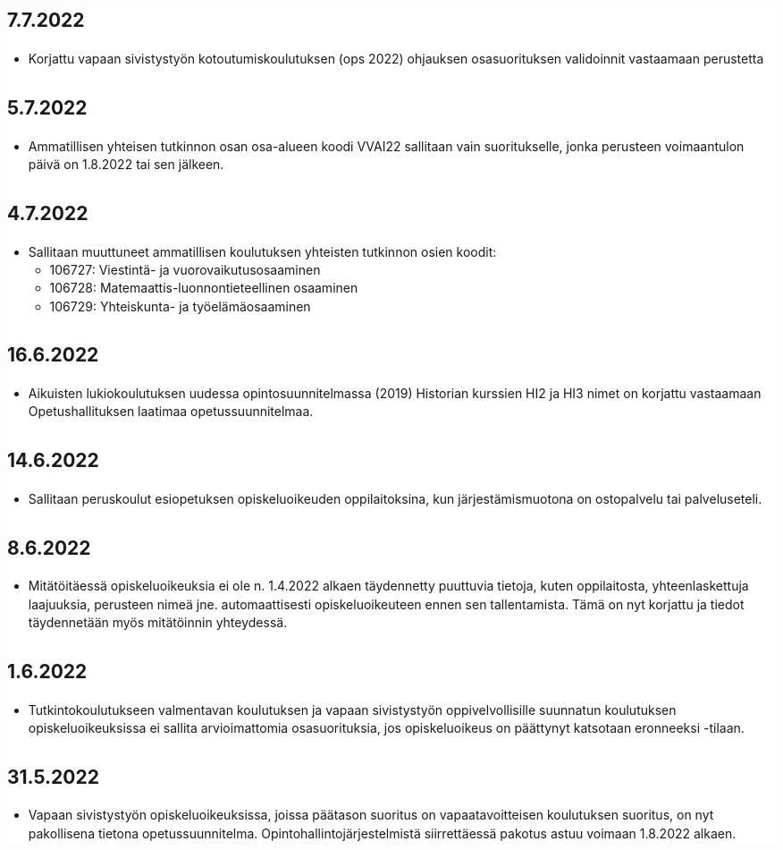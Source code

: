 ## 7.7.2022

- Korjattu vapaan sivistystyön kotoutumiskoulutuksen (ops 2022) ohjauksen osasuorituksen validoinnit vastaamaan perustetta

## 5.7.2022

- Ammatillisen yhteisen tutkinnon osan osa-alueen koodi VVAI22 sallitaan vain suoritukselle, jonka perusteen voimaantulon päivä on 1.8.2022 tai sen jälkeen.

## 4.7.2022

- Sallitaan muuttuneet ammatillisen koulutuksen yhteisten tutkinnon osien koodit:
  - 106727: Viestintä- ja vuorovaikutusosaaminen
  - 106728: Matemaattis-luonnontieteellinen osaaminen
  - 106729: Yhteiskunta- ja työelämäosaaminen

## 16.6.2022

- Aikuisten lukiokoulutuksen uudessa opintosuunnitelmassa (2019) Historian kurssien HI2 ja HI3 nimet on korjattu vastaamaan Opetushallituksen laatimaa opetussuunnitelmaa.

## 14.6.2022

- Sallitaan peruskoulut esiopetuksen opiskeluoikeuden oppilaitoksina, kun järjestämismuotona on ostopalvelu tai palveluseteli.

## 8.6.2022

- Mitätöitäessä opiskeluoikeuksia ei ole n. 1.4.2022 alkaen täydennetty puuttuvia tietoja, kuten oppilaitosta,
  yhteenlaskettuja laajuuksia, perusteen nimeä jne. automaattisesti opiskeluoikeuteen ennen sen tallentamista.
  Tämä on nyt korjattu ja tiedot täydennetään myös mitätöinnin yhteydessä.

## 1.6.2022

- Tutkintokoulutukseen valmentavan koulutuksen ja vapaan sivistystyön oppivelvollisille suunnatun koulutuksen
  opiskeluoikeuksissa ei sallita arvioimattomia osasuorituksia, jos opiskeluoikeus on päättynyt katsotaan
  eronneeksi -tilaan.

## 31.5.2022

- Vapaan sivistystyön opiskeluoikeuksissa, joissa päätason suoritus on vapaatavoitteisen koulutuksen suoritus, on nyt pakollisena tietona opetussuunnitelma. Opintohallintojärjestelmistä siirrettäessä pakotus astuu voimaan 1.8.2022 alkaen.
